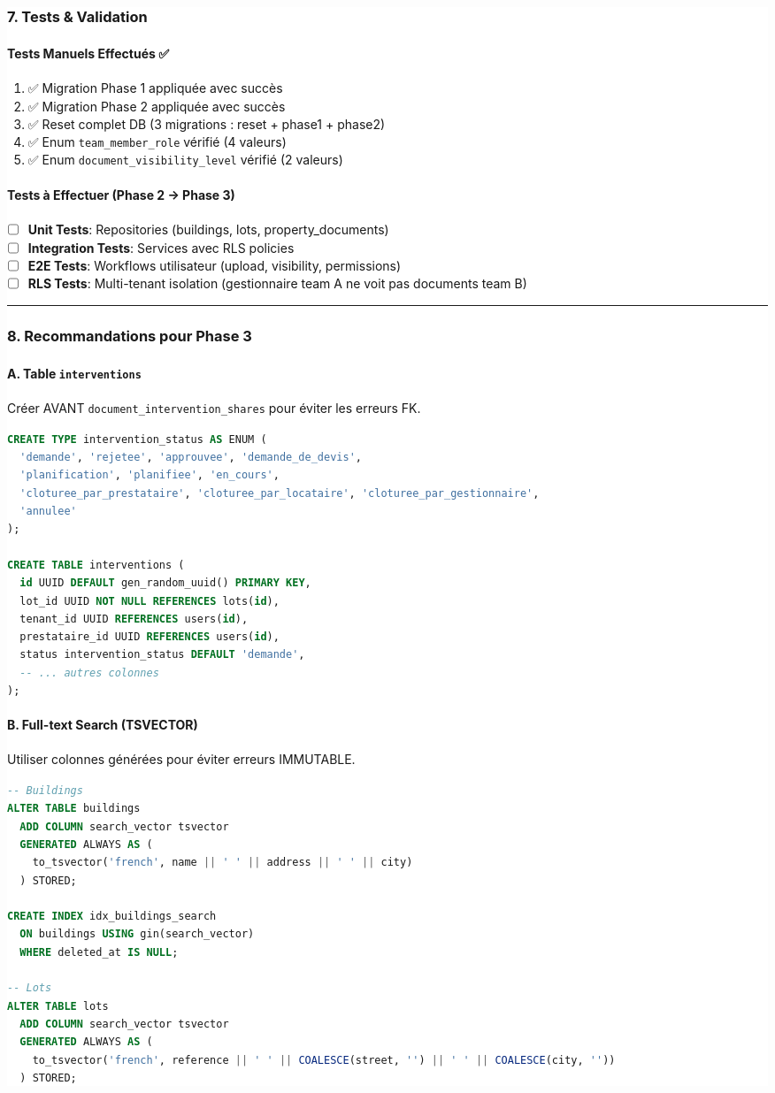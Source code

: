 ### 7. Tests & Validation

#### **Tests Manuels Effectués** ✅

1. ✅ Migration Phase 1 appliquée avec succès
2. ✅ Migration Phase 2 appliquée avec succès
3. ✅ Reset complet DB (3 migrations : reset + phase1 + phase2)
4. ✅ Enum `team_member_role` vérifié (4 valeurs)
5. ✅ Enum `document_visibility_level` vérifié (2 valeurs)

#### **Tests à Effectuer** (Phase 2 → Phase 3)

- [ ] **Unit Tests**: Repositories (buildings, lots, property_documents)
- [ ] **Integration Tests**: Services avec RLS policies
- [ ] **E2E Tests**: Workflows utilisateur (upload, visibility, permissions)
- [ ] **RLS Tests**: Multi-tenant isolation (gestionnaire team A ne voit pas documents team B)

---

### 8. Recommandations pour Phase 3

#### **A. Table `interventions`**

Créer AVANT `document_intervention_shares` pour éviter les erreurs FK.

```sql
CREATE TYPE intervention_status AS ENUM (
  'demande', 'rejetee', 'approuvee', 'demande_de_devis',
  'planification', 'planifiee', 'en_cours',
  'cloturee_par_prestataire', 'cloturee_par_locataire', 'cloturee_par_gestionnaire',
  'annulee'
);

CREATE TABLE interventions (
  id UUID DEFAULT gen_random_uuid() PRIMARY KEY,
  lot_id UUID NOT NULL REFERENCES lots(id),
  tenant_id UUID REFERENCES users(id),
  prestataire_id UUID REFERENCES users(id),
  status intervention_status DEFAULT 'demande',
  -- ... autres colonnes
);
```

#### **B. Full-text Search (TSVECTOR)**

Utiliser colonnes générées pour éviter erreurs IMMUTABLE.

```sql
-- Buildings
ALTER TABLE buildings
  ADD COLUMN search_vector tsvector
  GENERATED ALWAYS AS (
    to_tsvector('french', name || ' ' || address || ' ' || city)
  ) STORED;

CREATE INDEX idx_buildings_search
  ON buildings USING gin(search_vector)
  WHERE deleted_at IS NULL;

-- Lots
ALTER TABLE lots
  ADD COLUMN search_vector tsvector
  GENERATED ALWAYS AS (
    to_tsvector('french', reference || ' ' || COALESCE(street, '') || ' ' || COALESCE(city, ''))
  ) STORED;

```
